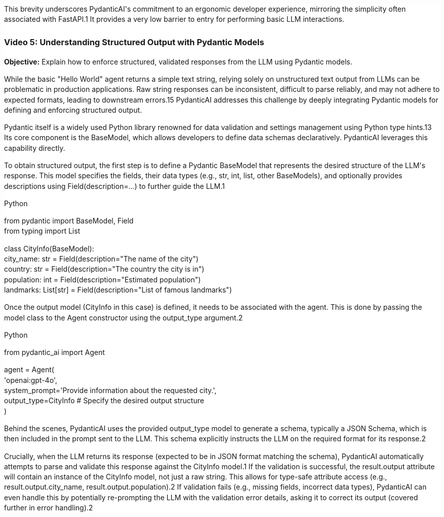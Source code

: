 This brevity underscores PydanticAI's commitment to an ergonomic developer experience, mirroring the simplicity often associated with FastAPI.1 It provides a very low barrier to entry for performing basic LLM interactions.

### **Video 5: Understanding Structured Output with Pydantic Models**

**Objective:** Explain how to enforce structured, validated responses from the LLM using Pydantic models.

While the basic "Hello World" agent returns a simple text string, relying solely on unstructured text output from LLMs can be problematic in production applications. Raw string responses can be inconsistent, difficult to parse reliably, and may not adhere to expected formats, leading to downstream errors.15 PydanticAI addresses this challenge by deeply integrating Pydantic models for defining and enforcing structured output.

Pydantic itself is a widely used Python library renowned for data validation and settings management using Python type hints.13 Its core component is the BaseModel, which allows developers to define data schemas declaratively. PydanticAI leverages this capability directly.

To obtain structured output, the first step is to define a Pydantic BaseModel that represents the desired structure of the LLM's response. This model specifies the fields, their data types (e.g., str, int, list, other BaseModels), and optionally provides descriptions using Field(description=...) to further guide the LLM.1

Python

from pydantic import BaseModel, Field  
from typing import List

class CityInfo(BaseModel):  
 city_name: str \= Field(description="The name of the city")  
 country: str \= Field(description="The country the city is in")  
 population: int \= Field(description="Estimated population")  
 landmarks: List\[str\] \= Field(description="List of famous landmarks")

Once the output model (CityInfo in this case) is defined, it needs to be associated with the agent. This is done by passing the model class to the Agent constructor using the output_type argument.2

Python

from pydantic_ai import Agent

agent \= Agent(  
 'openai:gpt-4o',  
 system_prompt='Provide information about the requested city.',  
 output_type=CityInfo \# Specify the desired output structure  
)

Behind the scenes, PydanticAI uses the provided output_type model to generate a schema, typically a JSON Schema, which is then included in the prompt sent to the LLM. This schema explicitly instructs the LLM on the required format for its response.2

Crucially, when the LLM returns its response (expected to be in JSON format matching the schema), PydanticAI automatically attempts to parse and validate this response against the CityInfo model.1 If the validation is successful, the result.output attribute will contain an instance of the CityInfo model, not just a raw string. This allows for type-safe attribute access (e.g., result.output.city_name, result.output.population).2 If validation fails (e.g., missing fields, incorrect data types), PydanticAI can even handle this by potentially re-prompting the LLM with the validation error details, asking it to correct its output (covered further in error handling).2
